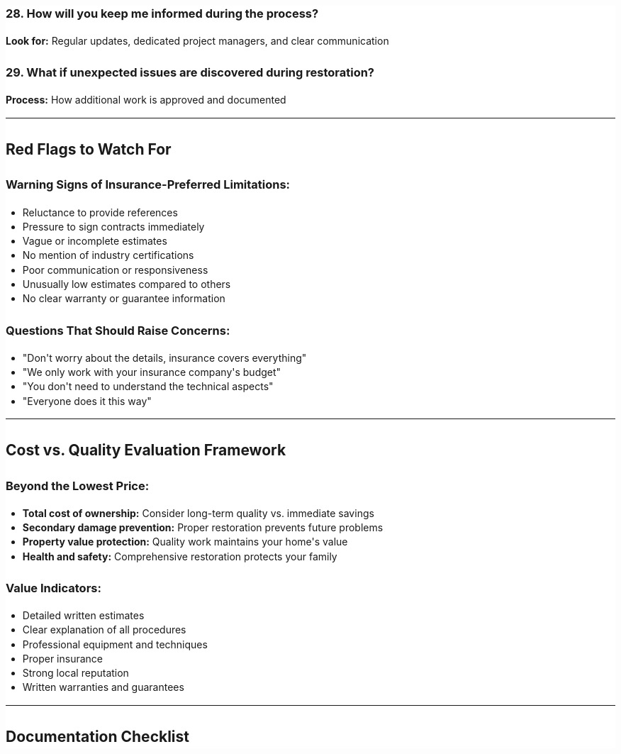 ### 28. How will you keep me informed during the process?
**Look for:** Regular updates, dedicated project managers, and clear communication

### 29. What if unexpected issues are discovered during restoration?
**Process:** How additional work is approved and documented

---

## Red Flags to Watch For

### Warning Signs of Insurance-Preferred Limitations:
- Reluctance to provide references
- Pressure to sign contracts immediately
- Vague or incomplete estimates
- No mention of industry certifications
- Poor communication or responsiveness
- Unusually low estimates compared to others
- No clear warranty or guarantee information

### Questions That Should Raise Concerns:
- "Don't worry about the details, insurance covers everything"
- "We only work with your insurance company's budget"
- "You don't need to understand the technical aspects"
- "Everyone does it this way"

---

## Cost vs. Quality Evaluation Framework

### Beyond the Lowest Price:
- **Total cost of ownership:** Consider long-term quality vs. immediate savings
- **Secondary damage prevention:** Proper restoration prevents future problems
- **Property value protection:** Quality work maintains your home's value
- **Health and safety:** Comprehensive restoration protects your family

### Value Indicators:
- Detailed written estimates
- Clear explanation of all procedures
- Professional equipment and techniques
- Proper insurance
- Strong local reputation
- Written warranties and guarantees

---

## Documentation Checklist
